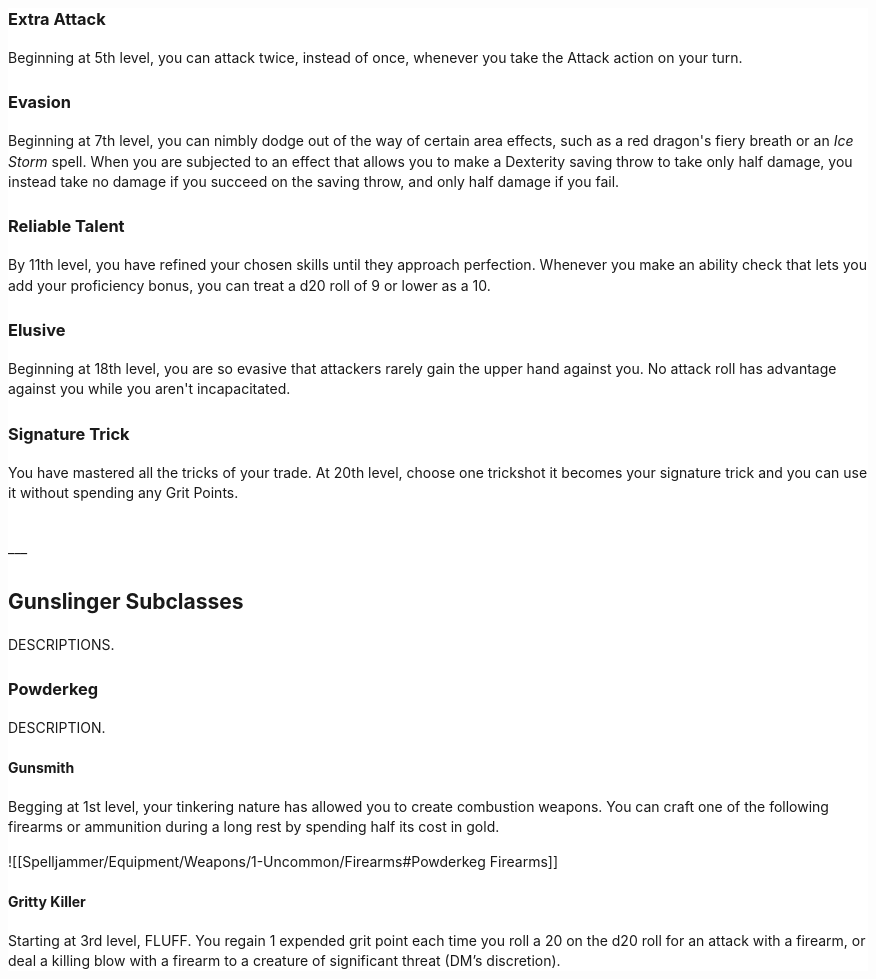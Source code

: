 
### Extra Attack
Beginning at 5th level, you can attack twice, instead of once, whenever you take the Attack action on your turn.


### Evasion
Beginning at 7th level, you can nimbly dodge out of the way of certain area effects, such as a red dragon's fiery breath or an *Ice Storm* spell. When you are subjected to an effect that allows you to make a Dexterity saving throw to take only half damage, you instead take no damage if you succeed on the saving throw, and only half damage if you fail.


### Reliable Talent
By 11th level, you have refined your chosen skills until they approach perfection. Whenever you make an ability check that lets you add your proficiency bonus, you can treat a d20 roll of 9 or lower as a 10.


### Elusive
Beginning at 18th level, you are so evasive that attackers rarely gain the upper hand against you. No attack roll has advantage against you while you aren't incapacitated.


### Signature Trick
You have mastered all the tricks of your trade. At 20th level, choose one trickshot it becomes your signature trick and you can use it without spending any Grit Points.

<br>
___
<br>

## Gunslinger Subclasses
DESCRIPTIONS.
<br>

### Powderkeg
DESCRIPTION.

#### Gunsmith
Begging at 1st level, your tinkering nature has allowed you to create combustion weapons. You can craft one of the following firearms or ammunition during a long rest by spending half its cost in gold.

![[Spelljammer/Equipment/Weapons/1-Uncommon/Firearms#Powderkeg Firearms]]

#### Gritty Killer
Starting at 3rd level, FLUFF. You regain 1 expended grit point each time you roll a 20 on the d20 roll for an attack with a firearm, or deal a killing blow with a firearm to a creature of significant threat (DM’s discretion).
